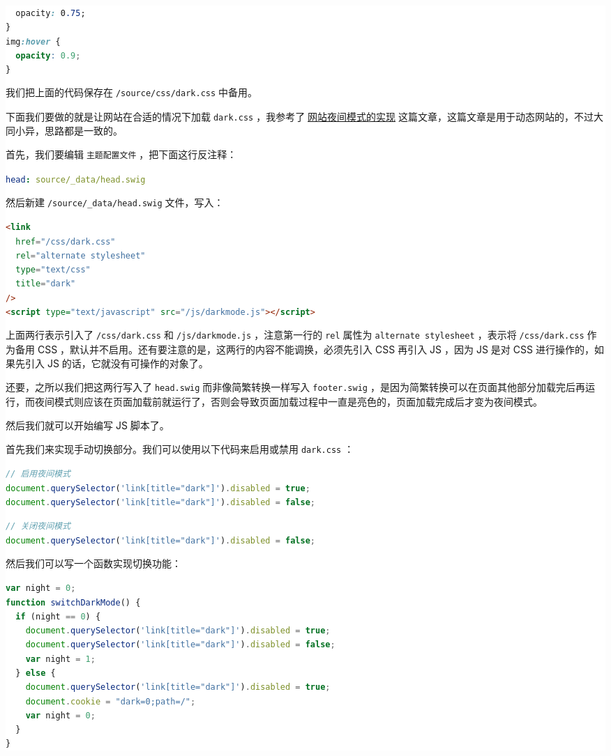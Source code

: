 ```css
  opacity: 0.75;
}
img:hover {
  opacity: 0.9;
}
```

我们把上面的代码保存在 `/source/css/dark.css` 中备用。

下面我们要做的就是让网站在合适的情况下加载 `dark.css` ，我参考了 [网站夜间模式的实现](https://qqdie.com/archives/night-mode-of-website.html) 这篇文章，这篇文章是用于动态网站的，不过大同小异，思路都是一致的。

首先，我们要编辑 `主题配置文件` ，把下面这行反注释：

```yaml
head: source/_data/head.swig
```

然后新建 `/source/_data/head.swig` 文件，写入：

```html
<link
  href="/css/dark.css"
  rel="alternate stylesheet"
  type="text/css"
  title="dark"
/>
<script type="text/javascript" src="/js/darkmode.js"></script>
```

上面两行表示引入了 `/css/dark.css` 和 `/js/darkmode.js` ，注意第一行的 `rel` 属性为 `alternate stylesheet` ，表示将 `/css/dark.css` 作为备用 CSS ，默认并不启用。还有要注意的是，这两行的内容不能调换，必须先引入 CSS 再引入 JS ，因为 JS 是对 CSS 进行操作的，如果先引入 JS 的话，它就没有可操作的对象了。

还要，之所以我们把这两行写入了 `head.swig` 而非像简繁转换一样写入 `footer.swig` ，是因为简繁转换可以在页面其他部分加载完后再运行，而夜间模式则应该在页面加载前就运行了，否则会导致页面加载过程中一直是亮色的，页面加载完成后才变为夜间模式。

然后我们就可以开始编写 JS 脚本了。

首先我们来实现手动切换部分。我们可以使用以下代码来启用或禁用 `dark.css` ：

```javascript
// 启用夜间模式
document.querySelector('link[title="dark"]').disabled = true;
document.querySelector('link[title="dark"]').disabled = false;
```

```javascript
// 关闭夜间模式
document.querySelector('link[title="dark"]').disabled = false;
```

然后我们可以写一个函数实现切换功能：

```javascript
var night = 0;
function switchDarkMode() {
  if (night == 0) {
    document.querySelector('link[title="dark"]').disabled = true;
    document.querySelector('link[title="dark"]').disabled = false;
    var night = 1;
  } else {
    document.querySelector('link[title="dark"]').disabled = true;
    document.cookie = "dark=0;path=/";
    var night = 0;
  }
}
```
